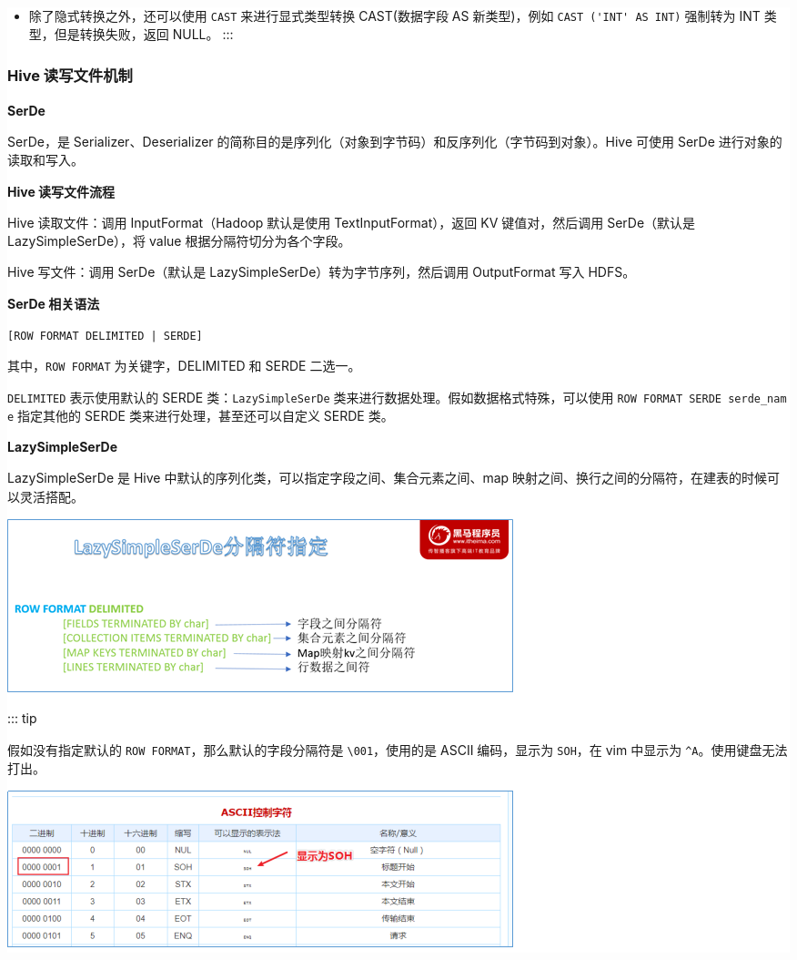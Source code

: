 - 除了隐式转换之外，还可以使用 `CAST` 来进行显式类型转换 CAST(数据字段 AS 新类型)，例如 `CAST ('INT' AS INT)` 强制转为 INT 类型，但是转换失败，返回 NULL。
:::

### Hive 读写文件机制

**SerDe**

SerDe，是 Serializer、Deserializer 的简称目的是序列化（对象到字节码）和反序列化（字节码到对象）。Hive 可使用 SerDe 进行对象的读取和写入。

**Hive 读写文件流程**

Hive 读取文件：调用 InputFormat（Hadoop 默认是使用 TextInputFormat），返回 KV 键值对，然后调用 SerDe（默认是 LazySimpleSerDe），将 value 根据分隔符切分为各个字段。

Hive 写文件：调用 SerDe（默认是 LazySimpleSerDe）转为字节序列，然后调用 OutputFormat 写入 HDFS。

**SerDe 相关语法**

`[ROW FORMAT DELIMITED | SERDE]`

其中，`ROW FORMAT` 为关键字，DELIMITED 和 SERDE 二选一。

`DELIMITED` 表示使用默认的 SERDE 类：`LazySimpleSerDe` 类来进行数据处理。假如数据格式特殊，可以使用 `ROW FORMAT SERDE serde_name` 指定其他的 SERDE 类来进行处理，甚至还可以自定义 SERDE 类。

**LazySimpleSerDe**

LazySimpleSerDe 是 Hive 中默认的序列化类，可以指定字段之间、集合元素之间、map 映射之间、换行之间的分隔符，在建表的时候可以灵活搭配。

![](./images/2022-02-08-12-15-31.png)

::: tip

假如没有指定默认的 `ROW FORMAT`，那么默认的字段分隔符是 `\001`，使用的是 ASCII 编码，显示为 `SOH`，在 vim 中显示为 `^A`。使用键盘无法打出。

![](./images/2022-02-10-13-46-46.png)
